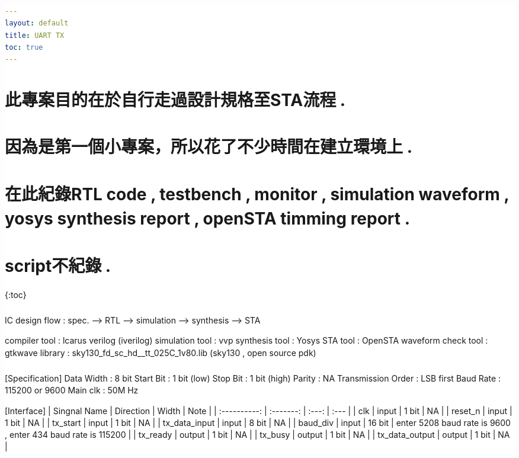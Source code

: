 ```yaml
---
layout: default
title: UART TX
toc: true
---
```


# 此專案目的在於自行走過設計規格至STA流程 .
# 因為是第一個小專案，所以花了不少時間在建立環境上 .
# 在此紀錄RTL code , testbench , monitor , simulation waveform , yosys synthesis report , openSTA timming report .
# script不紀錄 .

{:toc}
###
IC design flow      : spec. --> RTL --> simulation --> synthesis --> STA

compiler       tool : lcarus verilog (iverilog)
simulation     tool : vvp
synthesis      tool : Yosys
STA            tool : OpenSTA
waveform check tool : gtkwave
library             : sky130_fd_sc_hd__tt_025C_1v80.lib (sky130 , open source pdk)

###
\[Specification\]
Data Width         : 8 bit 
Start Bit          : 1 bit (low)
Stop Bit           : 1 bit (high)
Parity             : NA
Transmission Order : LSB first
Baud Rate          : 115200 or 9600 
Main clk           : 50M Hz

\[Interface\]
| Singnal Name | Direction | Width | Note |
| :----------: | :-------: | :---: | :--- |
| clk | input | 1 bit | NA |
| reset_n | input | 1 bit | NA |
| tx_start | input | 1 bit | NA |
| tx_data_input | input | 8 bit | NA |
| baud_div | input | 16 bit | enter 5208 baud rate is 9600 , enter 434 baud rate is 115200 |
| tx_ready | output | 1 bit | NA |
| tx_busy | output | 1 bit | NA |
| tx_data_output | output | 1 bit | NA |
